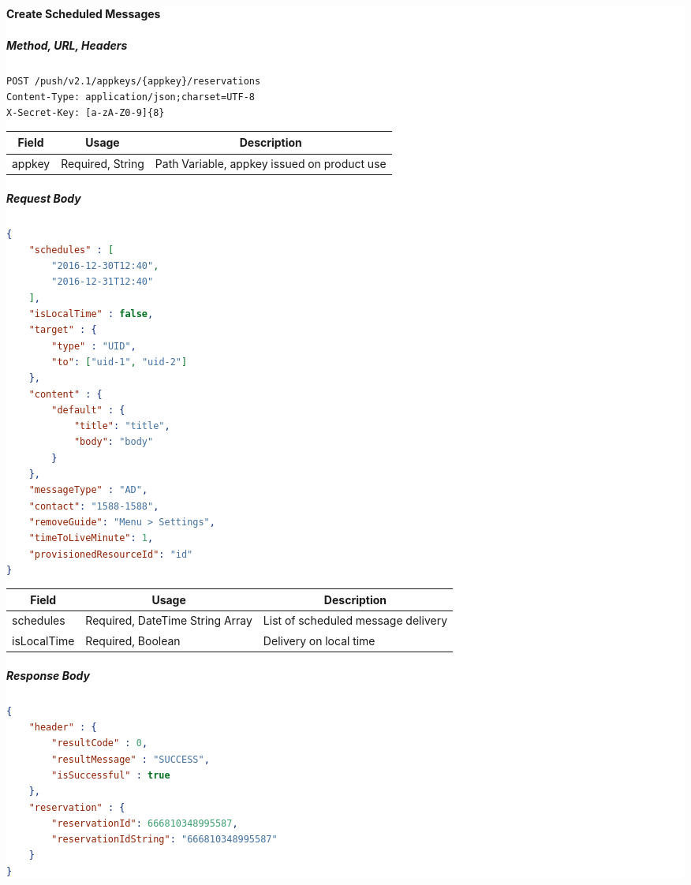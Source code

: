 #### Create Scheduled Messages
##### Method, URL, Headers
```
POST /push/v2.1/appkeys/{appkey}/reservations
Content-Type: application/json;charset=UTF-8
X-Secret-Key: [a-zA-Z0-9]{8}
```

| Field | Usage | Description |
| - | - | - |
| appkey | Required, String | Path Variable, appkey issued on product use |

##### Request Body
```json
{
	"schedules" : [
		"2016-12-30T12:40",
		"2016-12-31T12:40"
	],
	"isLocalTime" : false,
	"target" : {
        "type" : "UID",
        "to": ["uid-1", "uid-2"]
    },
    "content" : {
        "default" : {
            "title": "title",
            "body": "body"
        }
    },
    "messageType" : "AD",
    "contact": "1588-1588",
    "removeGuide": "Menu > Settings",
    "timeToLiveMinute": 1,
	"provisionedResourceId": "id"
}
```

| Field | Usage | Description |
| - | - | - |
| schedules | Required, DateTime String Array | List of scheduled message delivery |
| isLocalTime | Required, Boolean | Delivery on local time |

##### Response Body

```json
{
	"header" : {
		"resultCode" : 0,
		"resultMessage" : "SUCCESS",
		"isSuccessful" : true
	},
	"reservation" : {
		"reservationId": 666810348995587,
		"reservationIdString": "666810348995587"
	}
}
```
